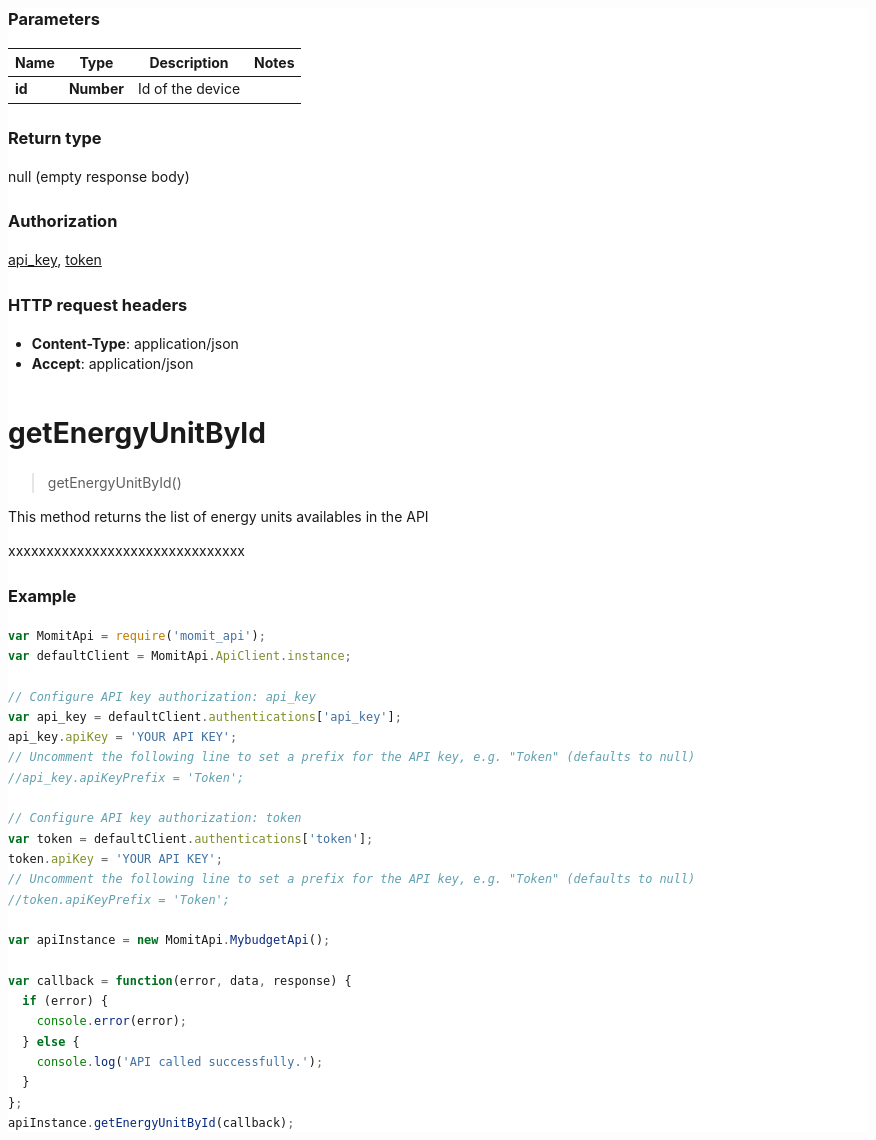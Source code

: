 ### Parameters

Name | Type | Description  | Notes
------------- | ------------- | ------------- | -------------
 **id** | **Number**| Id of the device | 

### Return type

null (empty response body)

### Authorization

[api_key](../README.md#api_key), [token](../README.md#token)

### HTTP request headers

 - **Content-Type**: application/json
 - **Accept**: application/json

<a name="getEnergyUnitById"></a>
# **getEnergyUnitById**
> getEnergyUnitById()

This method returns the list of energy units availables in the API

xxxxxxxxxxxxxxxxxxxxxxxxxxxxxxx

### Example
```javascript
var MomitApi = require('momit_api');
var defaultClient = MomitApi.ApiClient.instance;

// Configure API key authorization: api_key
var api_key = defaultClient.authentications['api_key'];
api_key.apiKey = 'YOUR API KEY';
// Uncomment the following line to set a prefix for the API key, e.g. "Token" (defaults to null)
//api_key.apiKeyPrefix = 'Token';

// Configure API key authorization: token
var token = defaultClient.authentications['token'];
token.apiKey = 'YOUR API KEY';
// Uncomment the following line to set a prefix for the API key, e.g. "Token" (defaults to null)
//token.apiKeyPrefix = 'Token';

var apiInstance = new MomitApi.MybudgetApi();

var callback = function(error, data, response) {
  if (error) {
    console.error(error);
  } else {
    console.log('API called successfully.');
  }
};
apiInstance.getEnergyUnitById(callback);
```
